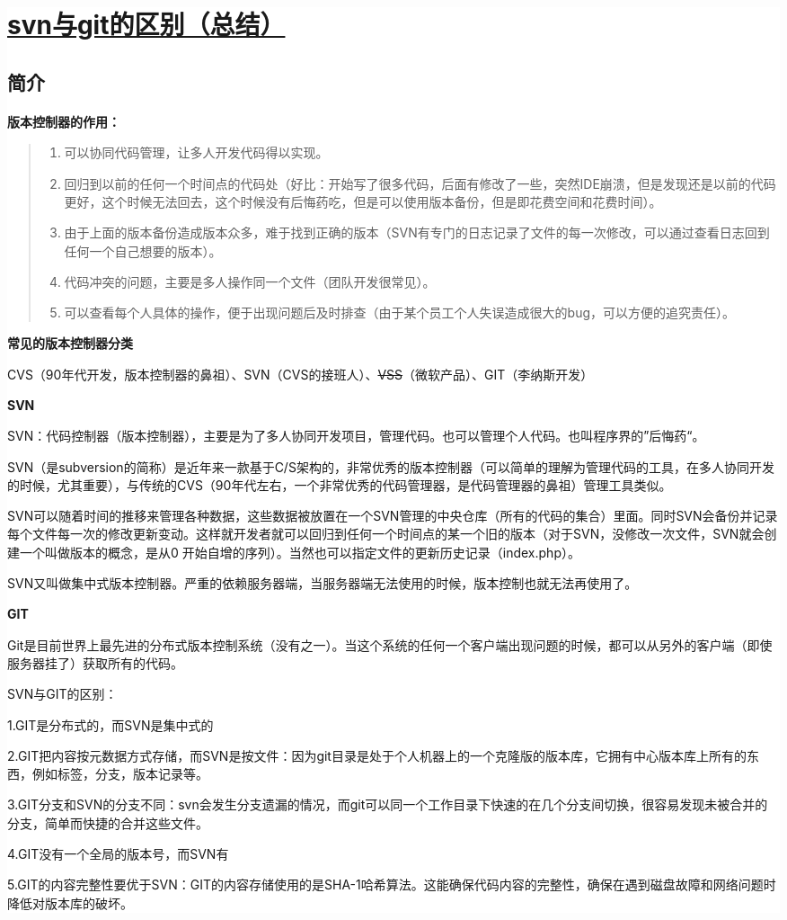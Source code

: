 # [svn与git的区别（总结）](https://www.cnblogs.com/morganlin/p/12140677.html)



## 简介



**版本控制器的作用：**

>1. 可以协同代码管理，让多人开发代码得以实现。
>
>2. 回归到以前的任何一个时间点的代码处（好比：开始写了很多代码，后面有修改了一些，突然IDE崩溃，但是发现还是以前的代码更好，这个时候无法回去，这个时候没有后悔药吃，但是可以使用版本备份，但是即花费空间和花费时间）。
>
>3. 由于上面的版本备份造成版本众多，难于找到正确的版本（SVN有专门的日志记录了文件的每一次修改，可以通过查看日志回到任何一个自己想要的版本）。
>
>4. 代码冲突的问题，主要是多人操作同一个文件（团队开发很常见）。
>
>5. 可以查看每个人具体的操作，便于出现问题后及时排查（由于某个员工个人失误造成很大的bug，可以方便的追究责任）。



**常见的版本控制器分类**

CVS（90年代开发，版本控制器的鼻祖）、SVN（CVS的接班人）、~~VSS~~（微软产品）、GIT（李纳斯开发）

 

**SVN**

SVN：代码控制器（版本控制器），主要是为了多人协同开发项目，管理代码。也可以管理个人代码。也叫程序界的”后悔药“。

SVN（是subversion的简称）是近年来一款基于C/S架构的，非常优秀的版本控制器（可以简单的理解为管理代码的工具，在多人协同开发的时候，尤其重要），与传统的CVS（90年代左右，一个非常优秀的代码管理器，是代码管理器的鼻祖）管理工具类似。

SVN可以随着时间的推移来管理各种数据，这些数据被放置在一个SVN管理的中央仓库（所有的代码的集合）里面。同时SVN会备份并记录每个文件每一次的修改更新变动。这样就开发者就可以回归到任何一个时间点的某一个旧的版本（对于SVN，没修改一次文件，SVN就会创建一个叫做版本的概念，是从0 开始自增的序列）。当然也可以指定文件的更新历史记录（index.php）。

SVN又叫做集中式版本控制器。严重的依赖服务器端，当服务器端无法使用的时候，版本控制也就无法再使用了。

 

 

**GIT**

Git是目前世界上最先进的分布式版本控制系统（没有之一）。当这个系统的任何一个客户端出现问题的时候，都可以从另外的客户端（即使服务器挂了）获取所有的代码。

 

SVN与GIT的区别：

1.GIT是分布式的，而SVN是集中式的

2.GIT把内容按元数据方式存储，而SVN是按文件：因为git目录是处于个人机器上的一个克隆版的版本库，它拥有中心版本库上所有的东西，例如标签，分支，版本记录等。

3.GIT分支和SVN的分支不同：svn会发生分支遗漏的情况，而git可以同一个工作目录下快速的在几个分支间切换，很容易发现未被合并的分支，简单而快捷的合并这些文件。

4.GIT没有一个全局的版本号，而SVN有

5.GIT的内容完整性要优于SVN：GIT的内容存储使用的是SHA-1哈希算法。这能确保代码内容的完整性，确保在遇到磁盘故障和网络问题时降低对版本库的破坏。
